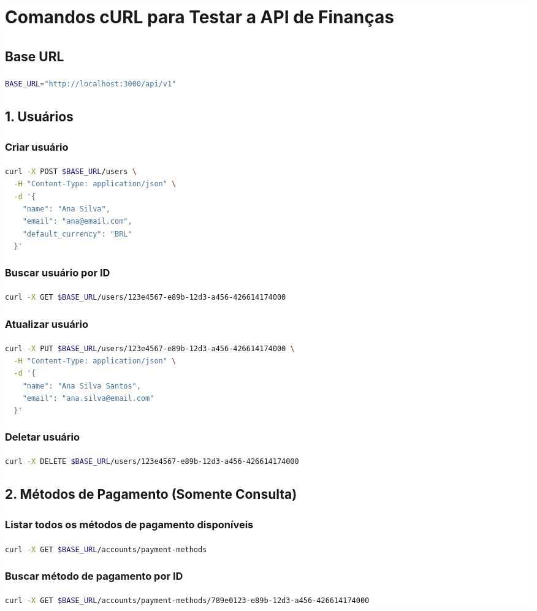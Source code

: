 # Comandos cURL para Testar a API de Finanças

## Base URL
```bash
BASE_URL="http://localhost:3000/api/v1"
```

## 1. Usuários

### Criar usuário
```bash
curl -X POST $BASE_URL/users \
  -H "Content-Type: application/json" \
  -d '{
    "name": "Ana Silva",
    "email": "ana@email.com",
    "default_currency": "BRL"
  }'
```

### Buscar usuário por ID
```bash
curl -X GET $BASE_URL/users/123e4567-e89b-12d3-a456-426614174000
```

### Atualizar usuário
```bash
curl -X PUT $BASE_URL/users/123e4567-e89b-12d3-a456-426614174000 \
  -H "Content-Type: application/json" \
  -d '{
    "name": "Ana Silva Santos",
    "email": "ana.silva@email.com"
  }'
```

### Deletar usuário
```bash
curl -X DELETE $BASE_URL/users/123e4567-e89b-12d3-a456-426614174000
```

## 2. Métodos de Pagamento (Somente Consulta)

### Listar todos os métodos de pagamento disponíveis
```bash
curl -X GET $BASE_URL/accounts/payment-methods
```

### Buscar método de pagamento por ID
```bash
curl -X GET $BASE_URL/accounts/payment-methods/789e0123-e89b-12d3-a456-426614174000
```
